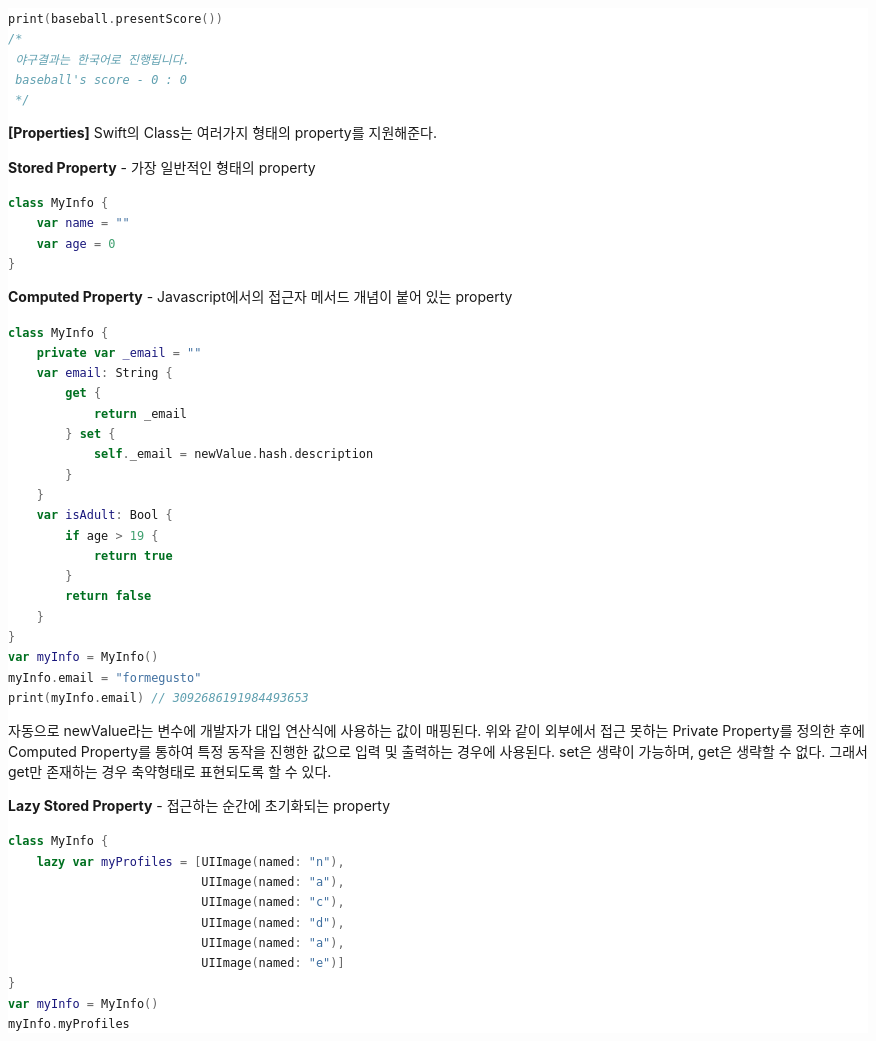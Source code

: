 ```swift
print(baseball.presentScore())
/*
 야구결과는 한국어로 진행됩니다.
 baseball's score - 0 : 0
 */
```

**[Properties]** Swift의 Class는 여러가지 형태의 property를 지원해준다.

**Stored Property** - 가장 일반적인 형태의 property

```swift
class MyInfo {
    var name = ""
    var age = 0
}
```

**Computed Property** - Javascript에서의 접근자 메서드 개념이 붙어 있는 property

```swift
class MyInfo {
    private var _email = ""
    var email: String {
        get {
            return _email
        } set {
            self._email = newValue.hash.description
        }
    }
    var isAdult: Bool {
        if age > 19 {
            return true
        }
        return false
    }
}
var myInfo = MyInfo()
myInfo.email = "formegusto"
print(myInfo.email) // 3092686191984493653
```

자동으로 newValue라는 변수에 개발자가 대입 연산식에 사용하는 값이 매핑된다. 위와 같이 외부에서 접근 못하는 Private Property를 정의한 후에 Computed Property를 통하여 특정 동작을 진행한 값으로 입력 및 출력하는 경우에 사용된다. set은 생략이 가능하며, get은 생략할 수 없다. 그래서 get만 존재하는 경우 축약형태로 표현되도록 할 수 있다.

**Lazy Stored Property** - 접근하는 순간에 초기화되는 property

```swift
class MyInfo {
    lazy var myProfiles = [UIImage(named: "n"),
                           UIImage(named: "a"),
                           UIImage(named: "c"),
                           UIImage(named: "d"),
                           UIImage(named: "a"),
                           UIImage(named: "e")]
}
var myInfo = MyInfo()
myInfo.myProfiles
```
